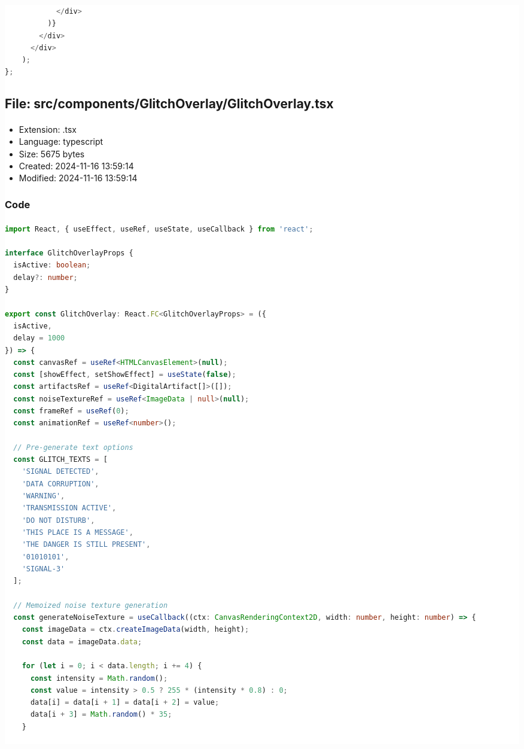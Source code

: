 ```typescript
            </div>
          )}
        </div>
      </div>
    );
};
```

## File: src/components/GlitchOverlay/GlitchOverlay.tsx

- Extension: .tsx
- Language: typescript
- Size: 5675 bytes
- Created: 2024-11-16 13:59:14
- Modified: 2024-11-16 13:59:14

### Code

```typescript
import React, { useEffect, useRef, useState, useCallback } from 'react';

interface GlitchOverlayProps {
  isActive: boolean;
  delay?: number;
}

export const GlitchOverlay: React.FC<GlitchOverlayProps> = ({ 
  isActive, 
  delay = 1000 
}) => {
  const canvasRef = useRef<HTMLCanvasElement>(null);
  const [showEffect, setShowEffect] = useState(false);
  const artifactsRef = useRef<DigitalArtifact[]>([]);
  const noiseTextureRef = useRef<ImageData | null>(null);
  const frameRef = useRef(0);
  const animationRef = useRef<number>();
  
  // Pre-generate text options
  const GLITCH_TEXTS = [
    'SIGNAL DETECTED',
    'DATA CORRUPTION',
    'WARNING',
    'TRANSMISSION ACTIVE',
    'DO NOT DISTURB',
    'THIS PLACE IS A MESSAGE',
    'THE DANGER IS STILL PRESENT',
    '01010101',
    'SIGNAL-3'
  ];

  // Memoized noise texture generation
  const generateNoiseTexture = useCallback((ctx: CanvasRenderingContext2D, width: number, height: number) => {
    const imageData = ctx.createImageData(width, height);
    const data = imageData.data;
    
    for (let i = 0; i < data.length; i += 4) {
      const intensity = Math.random();
      const value = intensity > 0.5 ? 255 * (intensity * 0.8) : 0;
      data[i] = data[i + 1] = data[i + 2] = value;
      data[i + 3] = Math.random() * 35;
    }
    
```